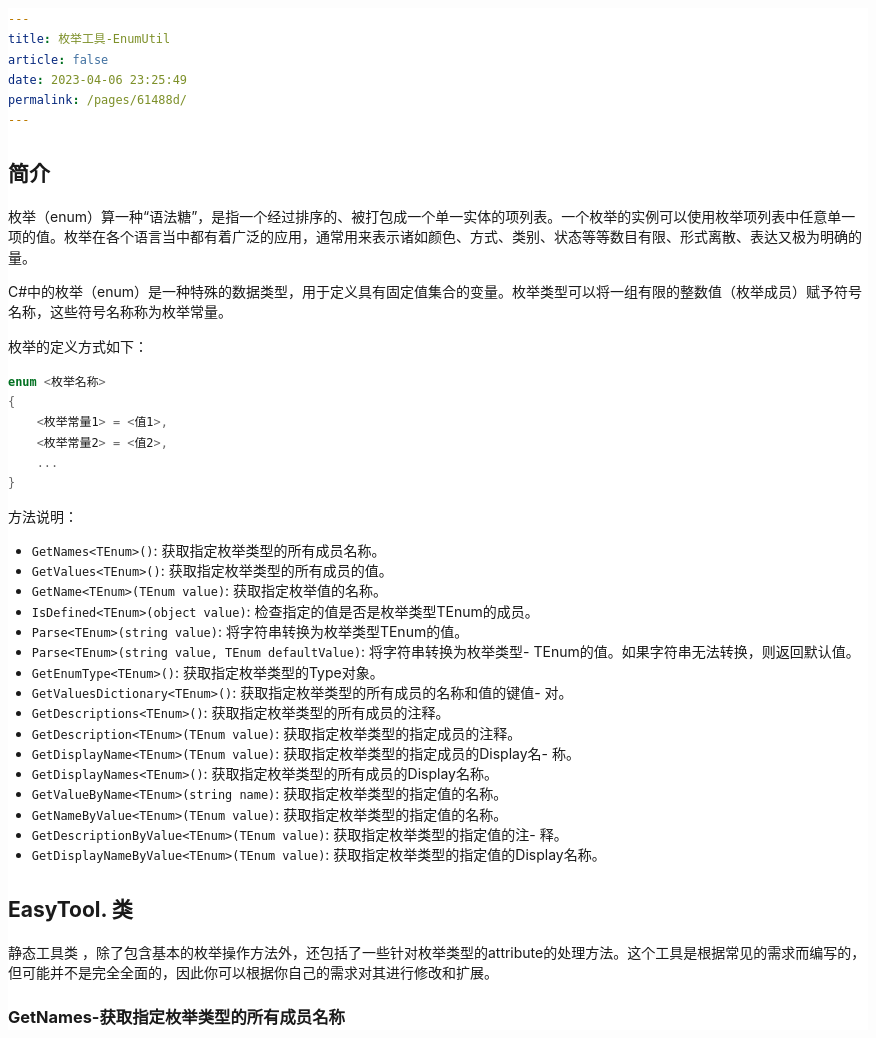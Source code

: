 ```yaml
---
title: 枚举工具-EnumUtil
article: false
date: 2023-04-06 23:25:49
permalink: /pages/61488d/
---
```


## 简介

枚举（enum）算一种“语法糖”，是指一个经过排序的、被打包成一个单一实体的项列表。一个枚举的实例可以使用枚举项列表中任意单一项的值。枚举在各个语言当中都有着广泛的应用，通常用来表示诸如颜色、方式、类别、状态等等数目有限、形式离散、表达又极为明确的量。

C#中的枚举（enum）是一种特殊的数据类型，用于定义具有固定值集合的变量。枚举类型可以将一组有限的整数值（枚举成员）赋予符号名称，这些符号名称称为枚举常量。

枚举的定义方式如下：

```csharp
enum <枚举名称>
{
    <枚举常量1> = <值1>,
    <枚举常量2> = <值2>,
    ...
}
```

方法说明：

- `GetNames<TEnum>()`: 获取指定枚举类型的所有成员名称。
- `GetValues<TEnum>()`: 获取指定枚举类型的所有成员的值。
- `GetName<TEnum>(TEnum value)`: 获取指定枚举值的名称。
- `IsDefined<TEnum>(object value)`: 检查指定的值是否是枚举类型TEnum的成员。
- `Parse<TEnum>(string value)`: 将字符串转换为枚举类型TEnum的值。
- `Parse<TEnum>(string value, TEnum defaultValue)`: 将字符串转换为枚举类型- TEnum的值。如果字符串无法转换，则返回默认值。
- `GetEnumType<TEnum>()`: 获取指定枚举类型的Type对象。
- `GetValuesDictionary<TEnum>()`: 获取指定枚举类型的所有成员的名称和值的键值- 对。
- `GetDescriptions<TEnum>()`: 获取指定枚举类型的所有成员的注释。
- `GetDescription<TEnum>(TEnum value)`: 获取指定枚举类型的指定成员的注释。
- `GetDisplayName<TEnum>(TEnum value)`: 获取指定枚举类型的指定成员的Display名- 称。
- `GetDisplayNames<TEnum>()`: 获取指定枚举类型的所有成员的Display名称。
- `GetValueByName<TEnum>(string name)`: 获取指定枚举类型的指定值的名称。
- `GetNameByValue<TEnum>(TEnum value)`: 获取指定枚举类型的指定值的名称。
- `GetDescriptionByValue<TEnum>(TEnum value)`: 获取指定枚举类型的指定值的注- 释。
- `GetDisplayNameByValue<TEnum>(TEnum value)`: 获取指定枚举类型的指定值的Display名称。

## EasyTool. 类

静态工具类 <Badge text=""/>，除了包含基本的枚举操作方法外，还包括了一些针对枚举类型的attribute的处理方法。这个工具是根据常见的需求而编写的，但可能并不是完全全面的，因此你可以根据你自己的需求对其进行修改和扩展。

### GetNames-获取指定枚举类型的所有成员名称
